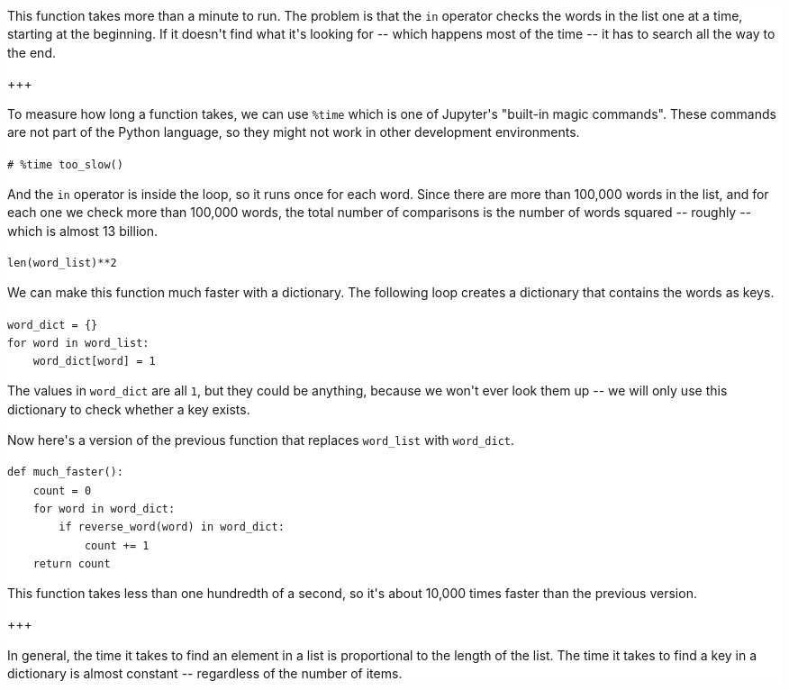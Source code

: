 This function takes more than a minute to run.
The problem is that the `in` operator checks the words in the list one at a time, starting at the beginning.
If it doesn't find what it's looking for -- which happens most of the time -- it has to search all the way to the end.

+++

To measure how long a function takes, we can use `%time` which is one of Jupyter's "built-in magic commands".
These commands are not part of the Python language, so they might not work in other development environments.

```{code-cell} ipython3
# %time too_slow()
```

And the `in` operator is inside the loop, so it runs once for each word.
Since there are more than 100,000 words in the list, and for each one we check more than 100,000 words, the total number of comparisons is the number of words squared -- roughly -- which is almost 13 billion. 

```{code-cell} ipython3
len(word_list)**2
```

We can make this function much faster with a dictionary.
The following loop creates a dictionary that contains the words as keys.

```{code-cell} ipython3
word_dict = {}
for word in word_list:
    word_dict[word] = 1
```

The values in `word_dict` are all `1`, but they could be anything, because we won't ever look them up -- we will only use this dictionary to check whether a key exists.

Now here's a version of the previous function that replaces `word_list` with `word_dict`.

```{code-cell} ipython3
def much_faster():
    count = 0
    for word in word_dict:
        if reverse_word(word) in word_dict:
            count += 1
    return count
```

This function takes less than one hundredth of a second, so it's about 10,000 times faster than the previous version.

+++

In general, the time it takes to find an element in a list is proportional to the length of the list.
The time it takes to find a key in a dictionary is almost constant -- regardless of the number of items.
